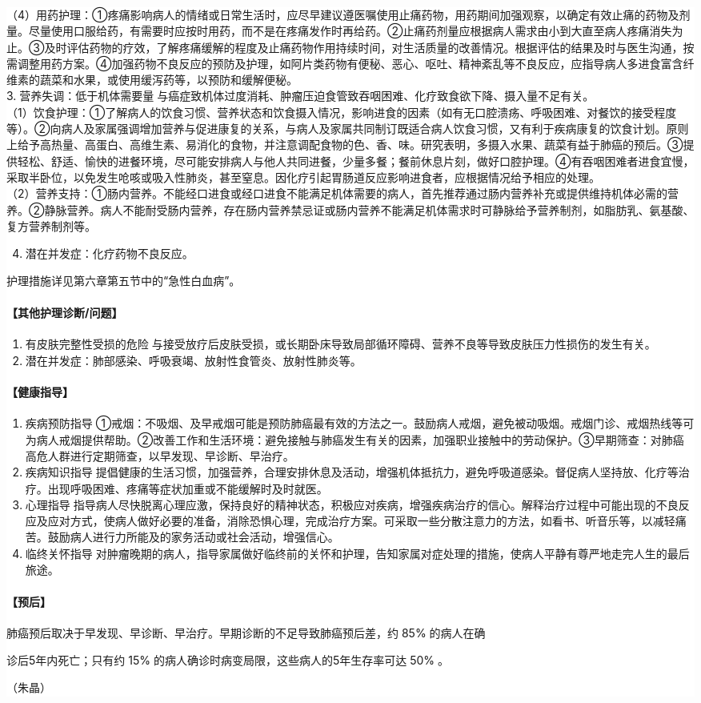 （4）用药护理：①疼痛影响病人的情绪或日常生活时，应尽早建议遵医嘱使用止痛药物，用药期间加强观察，以确定有效止痛的药物及剂量。尽量使用口服给药，有需要时应按时用药，而不是在疼痛发作时再给药。②止痛药剂量应根据病人需求由小到大直至病人疼痛消失为止。③及时评估药物的疗效，了解疼痛缓解的程度及止痛药物作用持续时间，对生活质量的改善情况。根据评估的结果及时与医生沟通，按需调整用药方案。④加强药物不良反应的预防及护理，如阿片类药物有便秘、恶心、呕吐、精神紊乱等不良反应，应指导病人多进食富含纤维素的蔬菜和水果，或使用缓泻药等，以预防和缓解便秘。  
3. 营养失调：低于机体需要量 与癌症致机体过度消耗、肿瘤压迫食管致吞咽困难、化疗致食欲下降、摄入量不足有关。  
（1）饮食护理：①了解病人的饮食习惯、营养状态和饮食摄入情况，影响进食的因素（如有无口腔溃疡、呼吸困难、对餐饮的接受程度等）。②向病人及家属强调增加营养与促进康复的关系，与病人及家属共同制订既适合病人饮食习惯，又有利于疾病康复的饮食计划。原则上给予高热量、高蛋白、高维生素、易消化的食物，并注意调配食物的色、香、味。研究表明，多摄入水果、蔬菜有益于肺癌的预后。③提供轻松、舒适、愉快的进餐环境，尽可能安排病人与他人共同进餐，少量多餐；餐前休息片刻，做好口腔护理。④有吞咽困难者进食宜慢，采取半卧位，以免发生呛咳或吸入性肺炎，甚至窒息。因化疗引起胃肠道反应影响进食者，应根据情况给予相应的处理。  
（2）营养支持：①肠内营养。不能经口进食或经口进食不能满足机体需要的病人，首先推荐通过肠内营养补充或提供维持机体必需的营养。②静脉营养。病人不能耐受肠内营养，存在肠内营养禁忌证或肠内营养不能满足机体需求时可静脉给予营养制剂，如脂肪乳、氨基酸、复方营养制剂等。

4. 潜在并发症：化疗药物不良反应。

护理措施详见第六章第五节中的“急性白血病”。

#### 【其他护理诊断/问题】

1. 有皮肤完整性受损的危险 与接受放疗后皮肤受损，或长期卧床导致局部循环障碍、营养不良等导致皮肤压力性损伤的发生有关。  
2. 潜在并发症：肺部感染、呼吸衰竭、放射性食管炎、放射性肺炎等。

#### 【健康指导】

1. 疾病预防指导 ①戒烟：不吸烟、及早戒烟可能是预防肺癌最有效的方法之一。鼓励病人戒烟，避免被动吸烟。戒烟门诊、戒烟热线等可为病人戒烟提供帮助。②改善工作和生活环境：避免接触与肺癌发生有关的因素，加强职业接触中的劳动保护。③早期筛查：对肺癌高危人群进行定期筛查，以早发现、早诊断、早治疗。  
2. 疾病知识指导 提倡健康的生活习惯，加强营养，合理安排休息及活动，增强机体抵抗力，避免呼吸道感染。督促病人坚持放、化疗等治疗。出现呼吸困难、疼痛等症状加重或不能缓解时及时就医。  
3. 心理指导 指导病人尽快脱离心理应激，保持良好的精神状态，积极应对疾病，增强疾病治疗的信心。解释治疗过程中可能出现的不良反应及应对方式，使病人做好必要的准备，消除恐惧心理，完成治疗方案。可采取一些分散注意力的方法，如看书、听音乐等，以减轻痛苦。鼓励病人进行力所能及的家务活动或社会活动，增强信心。  
4. 临终关怀指导 对肿瘤晚期的病人，指导家属做好临终前的关怀和护理，告知家属对症处理的措施，使病人平静有尊严地走完人生的最后旅途。

#### 【预后】

肺癌预后取决于早发现、早诊断、早治疗。早期诊断的不足导致肺癌预后差，约  $85\%$  的病人在确

诊后5年内死亡；只有约  $15\%$  的病人确诊时病变局限，这些病人的5年生存率可达  $50\%$  。

（朱晶）

